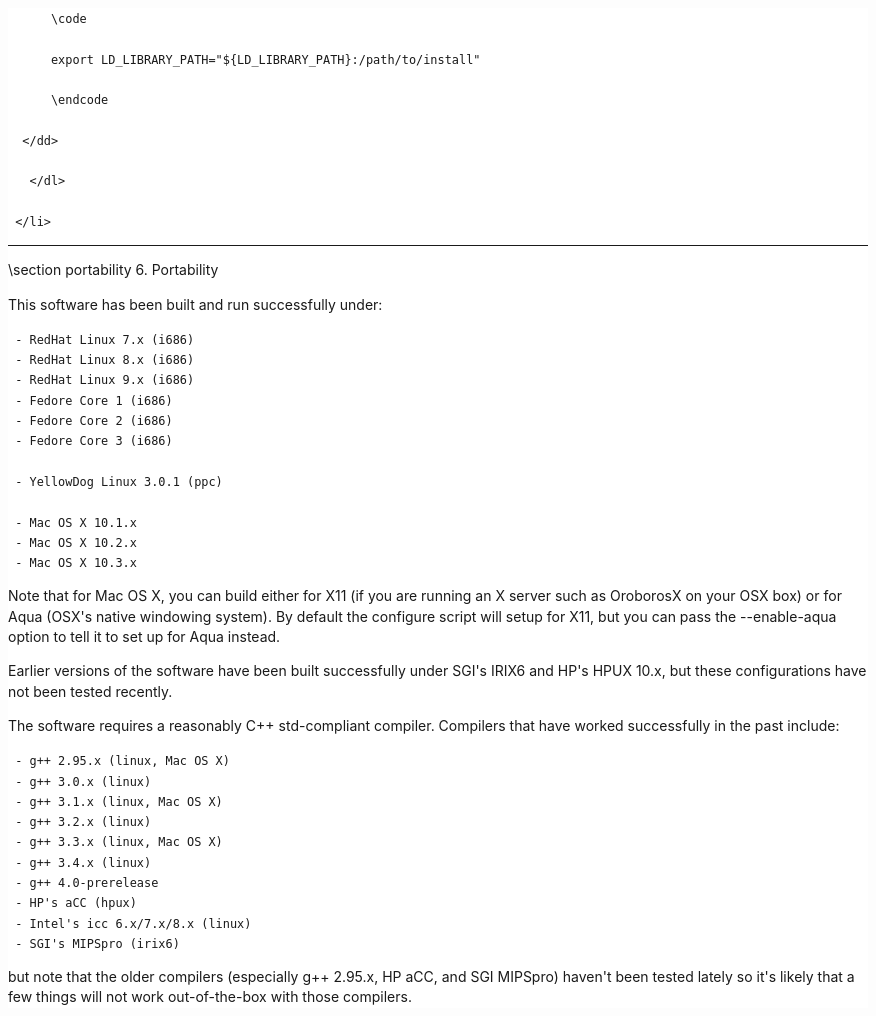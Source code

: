          \code

          export LD_LIBRARY_PATH="${LD_LIBRARY_PATH}:/path/to/install"

          \endcode

	  </dd>

       </dl>

     </li>

   </ul>

<hr>

\section portability 6. Portability

   This software has been built and run successfully under:

     - RedHat Linux 7.x (i686)
     - RedHat Linux 8.x (i686)
     - RedHat Linux 9.x (i686)
     - Fedore Core 1 (i686)
     - Fedore Core 2 (i686)
     - Fedore Core 3 (i686)

     - YellowDog Linux 3.0.1 (ppc)

     - Mac OS X 10.1.x
     - Mac OS X 10.2.x
     - Mac OS X 10.3.x

   Note that for Mac OS X, you can build either for X11 (if you are
   running an X server such as OroborosX on your OSX box) or for Aqua
   (OSX's native windowing system). By default the configure script
   will setup for X11, but you can pass the --enable-aqua option to
   tell it to set up for Aqua instead.

   Earlier versions of the software have been built successfully under
   SGI's IRIX6 and HP's HPUX 10.x, but these configurations have not
   been tested recently.

   The software requires a reasonably C++ std-compliant
   compiler. Compilers that have worked successfully in the past
   include:

     - g++ 2.95.x (linux, Mac OS X)
     - g++ 3.0.x (linux)
     - g++ 3.1.x (linux, Mac OS X)
     - g++ 3.2.x (linux)
     - g++ 3.3.x (linux, Mac OS X)
     - g++ 3.4.x (linux)
     - g++ 4.0-prerelease
     - HP's aCC (hpux)
     - Intel's icc 6.x/7.x/8.x (linux)
     - SGI's MIPSpro (irix6)

   but note that the older compilers (especially g++ 2.95.x, HP aCC,
   and SGI MIPSpro) haven't been tested lately so it's likely that a
   few things will not work out-of-the-box with those compilers.
